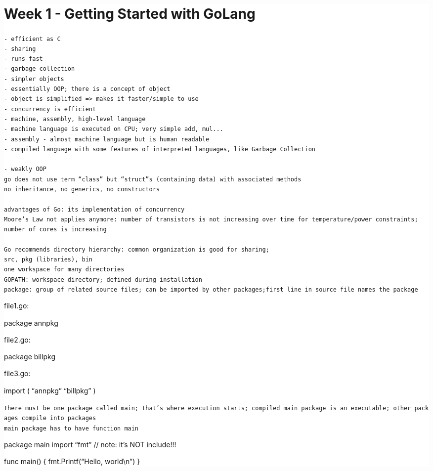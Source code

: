 # Week 1 - Getting Started with GoLang

    - efficient as C
    - sharing
    - runs fast
    - garbage collection
    - simpler objects
    - essentially OOP; there is a concept of object
    - object is simplified => makes it faster/simple to use
    - concurrency is efficient
    - machine, assembly, high-level language
    - machine language is executed on CPU; very simple add, mul...
    - assembly - almost machine language but is human readable
    - compiled language with some features of interpreted languages, like Garbage Collection

    - weakly OOP
    go does not use term “class” but “struct”s (containing data) with associated methods
    no inheritance, no generics, no constructors

    advantages of Go: its implementation of concurrency
    Moore’s Law not applies anymore: number of transistors is not increasing over time for temperature/power constraints;
    number of cores is increasing

    Go recommends directory hierarchy: common organization is good for sharing;
    src, pkg (libraries), bin
    one workspace for many directories
    GOPATH: workspace directory; defined during installation
    package: group of related source files; can be imported by other packages;first line in source file names the package


file1.go:

package annpkg


file2.go:

package billpkg

file3.go:

import (
   “annpkg”
   “billpkg”
)

    There must be one package called main; that’s where execution starts; compiled main package is an executable; other packages compile into packages
    main package has to have function main


package main
import “fmt” // note: it’s NOT include!!!

func main() {
   fmt.Printf(“Hello, world\n”)
}
